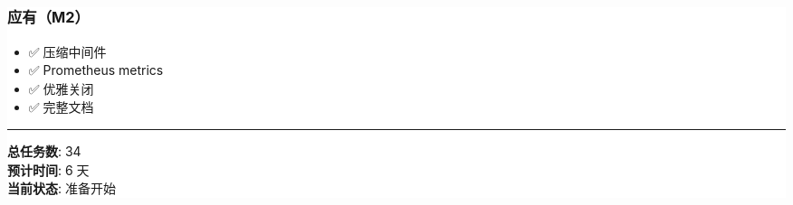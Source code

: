 ### 应有（M2）

- ✅ 压缩中间件
- ✅ Prometheus metrics
- ✅ 优雅关闭
- ✅ 完整文档

---

**总任务数**: 34  
**预计时间**: 6 天  
**当前状态**: 准备开始
